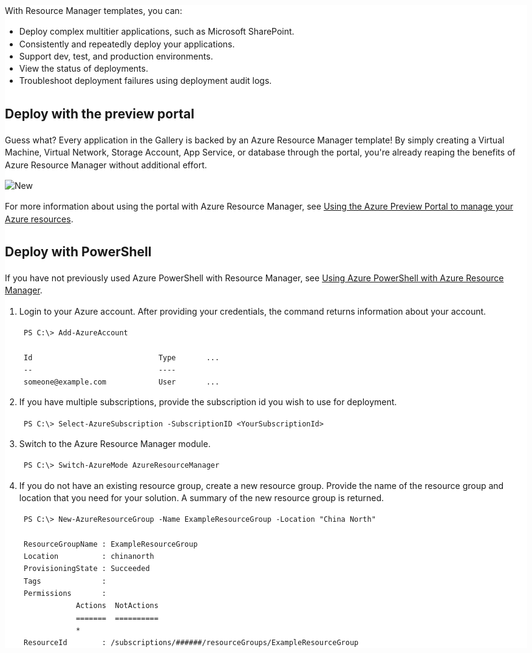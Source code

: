 With Resource Manager templates, you can:

- Deploy complex multitier applications, such as Microsoft SharePoint.
- Consistently and repeatedly deploy your applications.
- Support dev, test, and production environments.
- View the status of deployments.
- Troubleshoot deployment failures using deployment audit logs.

## Deploy with the preview portal

Guess what?  Every application in the Gallery is backed by an Azure Resource Manager template!  By simply creating a Virtual Machine, Virtual Network, Storage Account, App Service, or database through the portal, you're already reaping the benefits of Azure Resource Manager without additional effort.

![New](./media/resource-group-template-deploy/new.png)

For more information about using the portal with Azure Resource Manager, see [Using the Azure Preview Portal to manage your Azure resources](resource-group-portal.md).  

## Deploy with PowerShell

If you have not previously used Azure PowerShell with Resource Manager, see [Using Azure PowerShell with Azure Resource Manager](/documentation/articles/powershell-azure-resource-manager).

1. Login to your Azure account. After providing your credentials, the command returns information about your account.

        PS C:\> Add-AzureAccount

        Id                             Type       ...
        --                             ----
        someone@example.com            User       ...

2. If you have multiple subscriptions, provide the subscription id you wish to use for deployment.

        PS C:\> Select-AzureSubscription -SubscriptionID <YourSubscriptionId>

3. Switch to the Azure Resource Manager module.

        PS C:\> Switch-AzureMode AzureResourceManager

4. If you do not have an existing resource group, create a new resource group. Provide the name of the resource group and location that you need for your solution. A summary of the new resource group is returned.

        PS C:\> New-AzureResourceGroup -Name ExampleResourceGroup -Location "China North"

        ResourceGroupName : ExampleResourceGroup
        Location          : chinanorth
        ProvisioningState : Succeeded
        Tags              :
        Permissions       :
                    Actions  NotActions
                    =======  ==========
                    *
        ResourceId        : /subscriptions/######/resourceGroups/ExampleResourceGroup
